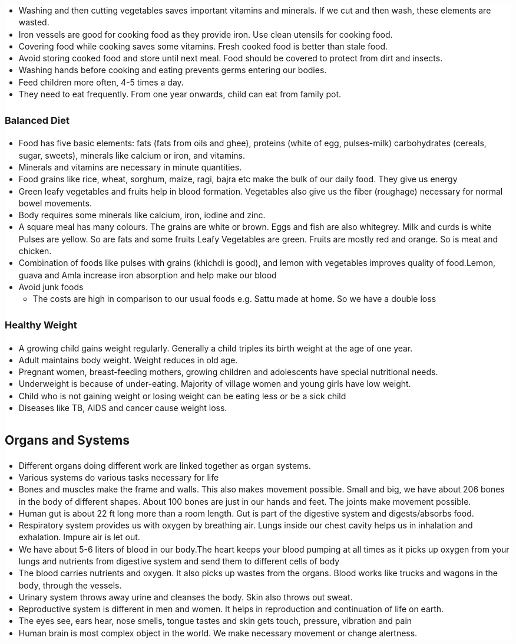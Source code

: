   - Washing and then cutting vegetables saves important vitamins and minerals. If we cut and then wash, these elements are wasted.
  - Iron vessels are good for cooking food as they provide iron. Use clean utensils for cooking food.
  - Covering food while cooking saves some vitamins. Fresh cooked food is better than stale food.
  - Avoid storing cooked food and store until next meal. Food should be covered to protect from dirt and insects.
  - Washing hands before cooking and eating prevents germs entering our bodies.
  - Feed children more often, 4-5 times a day.
  - They need to eat frequently. From one year onwards, child can eat from family pot.

### Balanced Diet

- Food has five basic elements: fats (fats from oils and ghee), proteins (white of egg, pulses-milk) carbohydrates (cereals, sugar, sweets), minerals like calcium or iron, and vitamins.
- Minerals and vitamins are necessary in minute quantities.
- Food grains like rice, wheat, sorghum, maize, ragi, bajra etc make the bulk of our daily food. They give us energy
- Green leafy vegetables and fruits help in blood formation. Vegetables also give us the fiber (roughage) necessary for normal bowel movements.
- Body requires some minerals like calcium, iron, iodine and zinc.
- A square meal has many colours. The grains are white or brown. Eggs and fish are also whitegrey. Milk and curds is white Pulses are yellow. So are fats and some fruits Leafy Vegetables are green. Fruits are mostly red and orange. So is meat and chicken.
- Combination of foods like pulses with grains (khichdi is good), and lemon with vegetables improves quality of food.Lemon, guava and Amla increase iron absorption and help make our blood
- Avoid junk foods
  - The costs are high in comparison to our usual foods e.g. Sattu made at home. So we have a double loss

### Healthy Weight

- A growing child gains weight regularly. Generally a child triples its birth weight at the age of one year.
- Adult maintains body weight. Weight reduces in old age.
- Pregnant women, breast-feeding mothers, growing children and adolescents have special nutritional needs.
- Underweight is because of under-eating. Majority of village women and young girls have low weight.
- Child who is not gaining weight or losing weight can be eating less or be a sick child
- Diseases like TB, AIDS and cancer cause weight loss.

## Organs and Systems

- Different organs doing different work are linked together as organ systems.
- Various systems do various tasks necessary for life
- Bones and muscles make the frame and walls. This also makes movement possible. Small and big, we have about 206 bones in the body of different shapes. About 100 bones are just in our hands and feet. The joints make movement possible.
- Human gut is about 22 ft long more than a room length. Gut is part of the digestive system and digests/absorbs food.
- Respiratory system provides us with oxygen by breathing air. Lungs inside our chest cavity helps us in inhalation and exhalation. Impure air is let out.
- We have about 5-6 liters of blood in our body.The heart keeps your blood pumping at all times as it picks up oxygen from your lungs and nutrients from digestive system and send them to different cells of body
- The blood carries nutrients and oxygen. It also picks up wastes from the organs. Blood works like trucks and wagons in the body, through the vessels.
- Urinary system throws away urine and cleanses the body. Skin also throws out sweat.
- Reproductive system is different in men and women. It helps in reproduction and continuation of life on earth.
- The eyes see, ears hear, nose smells, tongue tastes and skin gets touch, pressure, vibration and pain
- Human brain is most complex object in the world. We make necessary movement or change alertness.